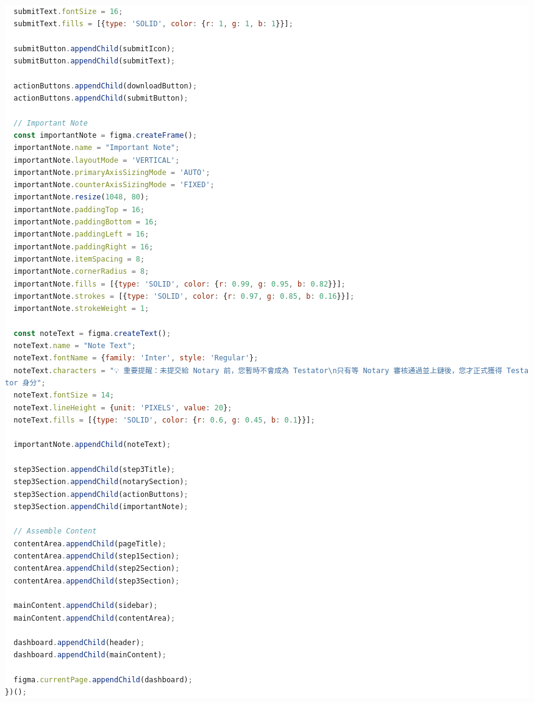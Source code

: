 ```javascript
  submitText.fontSize = 16;
  submitText.fills = [{type: 'SOLID', color: {r: 1, g: 1, b: 1}}];

  submitButton.appendChild(submitIcon);
  submitButton.appendChild(submitText);

  actionButtons.appendChild(downloadButton);
  actionButtons.appendChild(submitButton);

  // Important Note
  const importantNote = figma.createFrame();
  importantNote.name = "Important Note";
  importantNote.layoutMode = 'VERTICAL';
  importantNote.primaryAxisSizingMode = 'AUTO';
  importantNote.counterAxisSizingMode = 'FIXED';
  importantNote.resize(1048, 80);
  importantNote.paddingTop = 16;
  importantNote.paddingBottom = 16;
  importantNote.paddingLeft = 16;
  importantNote.paddingRight = 16;
  importantNote.itemSpacing = 8;
  importantNote.cornerRadius = 8;
  importantNote.fills = [{type: 'SOLID', color: {r: 0.99, g: 0.95, b: 0.82}}];
  importantNote.strokes = [{type: 'SOLID', color: {r: 0.97, g: 0.85, b: 0.16}}];
  importantNote.strokeWeight = 1;

  const noteText = figma.createText();
  noteText.name = "Note Text";
  noteText.fontName = {family: 'Inter', style: 'Regular'};
  noteText.characters = "💡 重要提醒：未提交給 Notary 前，您暫時不會成為 Testator\n只有等 Notary 審核通過並上鏈後，您才正式獲得 Testator 身分";
  noteText.fontSize = 14;
  noteText.lineHeight = {unit: 'PIXELS', value: 20};
  noteText.fills = [{type: 'SOLID', color: {r: 0.6, g: 0.45, b: 0.1}}];

  importantNote.appendChild(noteText);

  step3Section.appendChild(step3Title);
  step3Section.appendChild(notarySection);
  step3Section.appendChild(actionButtons);
  step3Section.appendChild(importantNote);

  // Assemble Content
  contentArea.appendChild(pageTitle);
  contentArea.appendChild(step1Section);
  contentArea.appendChild(step2Section);
  contentArea.appendChild(step3Section);

  mainContent.appendChild(sidebar);
  mainContent.appendChild(contentArea);

  dashboard.appendChild(header);
  dashboard.appendChild(mainContent);

  figma.currentPage.appendChild(dashboard);
})();
```
